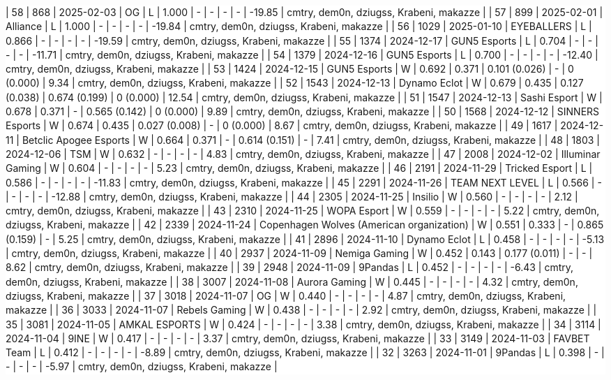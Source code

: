 |           58 |      868 | 2025-02-03 | OG                                        | L   | 1.000      | -            | -                | -                | -         |   -19.85 | cmtry, dem0n, dziugss, Krabeni, makazze |
|           57 |      899 | 2025-02-01 | Alliance                                  | L   | 1.000      | -            | -                | -                | -         |   -19.84 | cmtry, dem0n, dziugss, Krabeni, makazze |
|           56 |     1029 | 2025-01-10 | EYEBALLERS                                | L   | 0.866      | -            | -                | -                | -         |   -19.59 | cmtry, dem0n, dziugss, Krabeni, makazze |
|           55 |     1374 | 2024-12-17 | GUN5 Esports                              | L   | 0.704      | -            | -                | -                | -         |   -11.71 | cmtry, dem0n, dziugss, Krabeni, makazze |
|           54 |     1379 | 2024-12-16 | GUN5 Esports                              | L   | 0.700      | -            | -                | -                | -         |   -12.40 | cmtry, dem0n, dziugss, Krabeni, makazze |
|           53 |     1424 | 2024-12-15 | GUN5 Esports                              | W   | 0.692      | 0.371        | 0.101 (0.026)    | -                | 0 (0.000) |     9.34 | cmtry, dem0n, dziugss, Krabeni, makazze |
|           52 |     1543 | 2024-12-13 | Dynamo Eclot                              | W   | 0.679      | 0.435        | 0.127 (0.038)    | 0.674 (0.199)    | 0 (0.000) |    12.54 | cmtry, dem0n, dziugss, Krabeni, makazze |
|           51 |     1547 | 2024-12-13 | Sashi Esport                              | W   | 0.678      | 0.371        | -                | 0.565 (0.142)    | 0 (0.000) |     9.89 | cmtry, dem0n, dziugss, Krabeni, makazze |
|           50 |     1568 | 2024-12-12 | SINNERS Esports                           | W   | 0.674      | 0.435        | 0.027 (0.008)    | -                | 0 (0.000) |     8.67 | cmtry, dem0n, dziugss, Krabeni, makazze |
|           49 |     1617 | 2024-12-11 | Betclic Apogee Esports                    | W   | 0.664      | 0.371        | -                | 0.614 (0.151)    | -         |     7.41 | cmtry, dem0n, dziugss, Krabeni, makazze |
|           48 |     1803 | 2024-12-06 | TSM                                       | W   | 0.632      | -            | -                | -                | -         |     4.83 | cmtry, dem0n, dziugss, Krabeni, makazze |
|           47 |     2008 | 2024-12-02 | Illuminar Gaming                          | W   | 0.604      | -            | -                | -                | -         |     5.23 | cmtry, dem0n, dziugss, Krabeni, makazze |
|           46 |     2191 | 2024-11-29 | Tricked Esport                            | L   | 0.586      | -            | -                | -                | -         |   -11.83 | cmtry, dem0n, dziugss, Krabeni, makazze |
|           45 |     2291 | 2024-11-26 | TEAM NEXT LEVEL                           | L   | 0.566      | -            | -                | -                | -         |   -12.88 | cmtry, dem0n, dziugss, Krabeni, makazze |
|           44 |     2305 | 2024-11-25 | Insilio                                   | W   | 0.560      | -            | -                | -                | -         |     2.12 | cmtry, dem0n, dziugss, Krabeni, makazze |
|           43 |     2310 | 2024-11-25 | WOPA Esport                               | W   | 0.559      | -            | -                | -                | -         |     5.22 | cmtry, dem0n, dziugss, Krabeni, makazze |
|           42 |     2339 | 2024-11-24 | Copenhagen Wolves (American organization) | W   | 0.551      | 0.333        | -                | 0.865 (0.159)    | -         |     5.25 | cmtry, dem0n, dziugss, Krabeni, makazze |
|           41 |     2896 | 2024-11-10 | Dynamo Eclot                              | L   | 0.458      | -            | -                | -                | -         |    -5.13 | cmtry, dem0n, dziugss, Krabeni, makazze |
|           40 |     2937 | 2024-11-09 | Nemiga Gaming                             | W   | 0.452      | 0.143        | 0.177 (0.011)    | -                | -         |     8.62 | cmtry, dem0n, dziugss, Krabeni, makazze |
|           39 |     2948 | 2024-11-09 | 9Pandas                                   | L   | 0.452      | -            | -                | -                | -         |    -6.43 | cmtry, dem0n, dziugss, Krabeni, makazze |
|           38 |     3007 | 2024-11-08 | Aurora Gaming                             | W   | 0.445      | -            | -                | -                | -         |     4.32 | cmtry, dem0n, dziugss, Krabeni, makazze |
|           37 |     3018 | 2024-11-07 | OG                                        | W   | 0.440      | -            | -                | -                | -         |     4.87 | cmtry, dem0n, dziugss, Krabeni, makazze |
|           36 |     3033 | 2024-11-07 | Rebels Gaming                             | W   | 0.438      | -            | -                | -                | -         |     2.92 | cmtry, dem0n, dziugss, Krabeni, makazze |
|           35 |     3081 | 2024-11-05 | AMKAL ESPORTS                             | W   | 0.424      | -            | -                | -                | -         |     3.38 | cmtry, dem0n, dziugss, Krabeni, makazze |
|           34 |     3114 | 2024-11-04 | 9INE                                      | W   | 0.417      | -            | -                | -                | -         |     3.37 | cmtry, dem0n, dziugss, Krabeni, makazze |
|           33 |     3149 | 2024-11-03 | FAVBET Team                               | L   | 0.412      | -            | -                | -                | -         |    -8.89 | cmtry, dem0n, dziugss, Krabeni, makazze |
|           32 |     3263 | 2024-11-01 | 9Pandas                                   | L   | 0.398      | -            | -                | -                | -         |    -5.97 | cmtry, dem0n, dziugss, Krabeni, makazze |